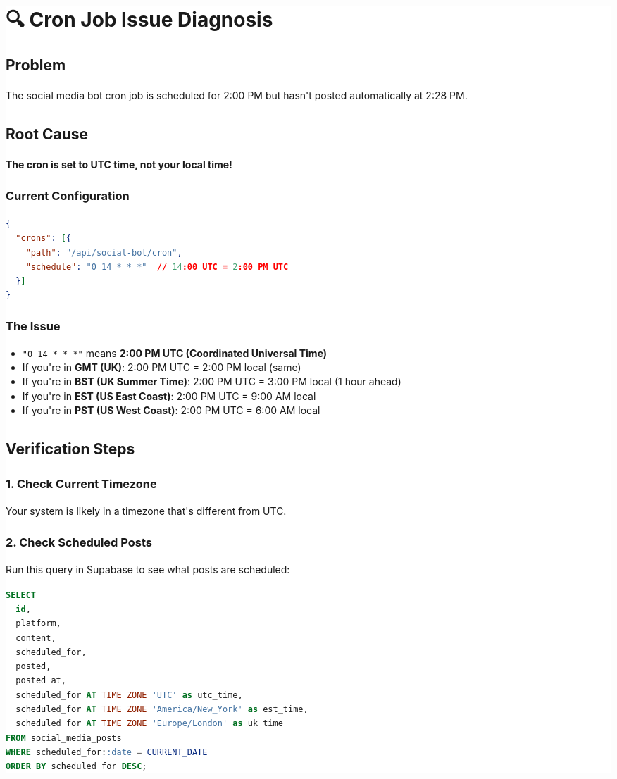 # 🔍 Cron Job Issue Diagnosis

## Problem
The social media bot cron job is scheduled for 2:00 PM but hasn't posted automatically at 2:28 PM.

## Root Cause
**The cron is set to UTC time, not your local time!**

### Current Configuration
```json
{
  "crons": [{
    "path": "/api/social-bot/cron",
    "schedule": "0 14 * * *"  // 14:00 UTC = 2:00 PM UTC
  }]
}
```

### The Issue
- `"0 14 * * *"` means **2:00 PM UTC (Coordinated Universal Time)**
- If you're in **GMT (UK)**: 2:00 PM UTC = 2:00 PM local (same)
- If you're in **BST (UK Summer Time)**: 2:00 PM UTC = 3:00 PM local (1 hour ahead)
- If you're in **EST (US East Coast)**: 2:00 PM UTC = 9:00 AM local
- If you're in **PST (US West Coast)**: 2:00 PM UTC = 6:00 AM local

## Verification Steps

### 1. Check Current Timezone
Your system is likely in a timezone that's different from UTC.

### 2. Check Scheduled Posts
Run this query in Supabase to see what posts are scheduled:
```sql
SELECT 
  id, 
  platform, 
  content, 
  scheduled_for, 
  posted, 
  posted_at,
  scheduled_for AT TIME ZONE 'UTC' as utc_time,
  scheduled_for AT TIME ZONE 'America/New_York' as est_time,
  scheduled_for AT TIME ZONE 'Europe/London' as uk_time
FROM social_media_posts
WHERE scheduled_for::date = CURRENT_DATE
ORDER BY scheduled_for DESC;
```
